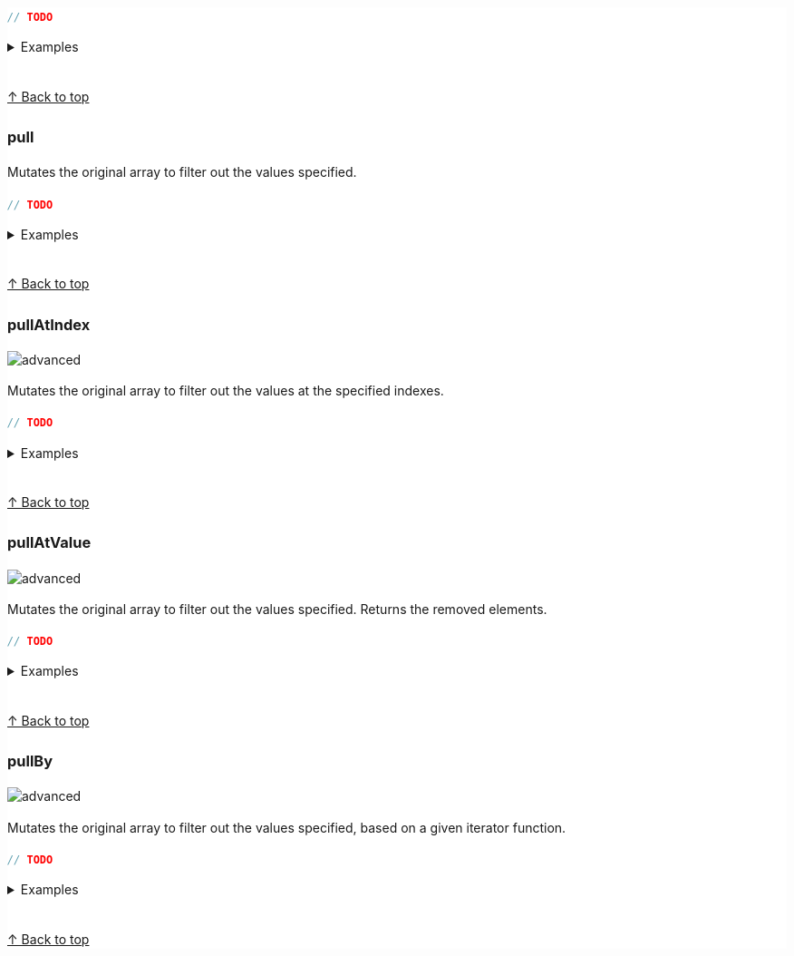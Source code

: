 ```c#
// TODO
```

<details><summary>Examples</summary></details>

<br>[↑ Back to top](#table-of-contents)

### pull

Mutates the original array to filter out the values specified.

```c#
// TODO
```

<details><summary>Examples</summary></details>

<br>[↑ Back to top](#table-of-contents)

### pullAtIndex
![advanced](/advanced.svg)

Mutates the original array to filter out the values at the specified indexes.

```c#
// TODO
```

<details><summary>Examples</summary></details>

<br>[↑ Back to top](#table-of-contents)

### pullAtValue
![advanced](/advanced.svg)

Mutates the original array to filter out the values specified. Returns the removed elements.

```c#
// TODO
```

<details><summary>Examples</summary></details>

<br>[↑ Back to top](#table-of-contents)

### pullBy
![advanced](/advanced.svg)

Mutates the original array to filter out the values specified, based on a given iterator function.

```c#
// TODO
```

<details><summary>Examples</summary></details>

<br>[↑ Back to top](#table-of-contents)
